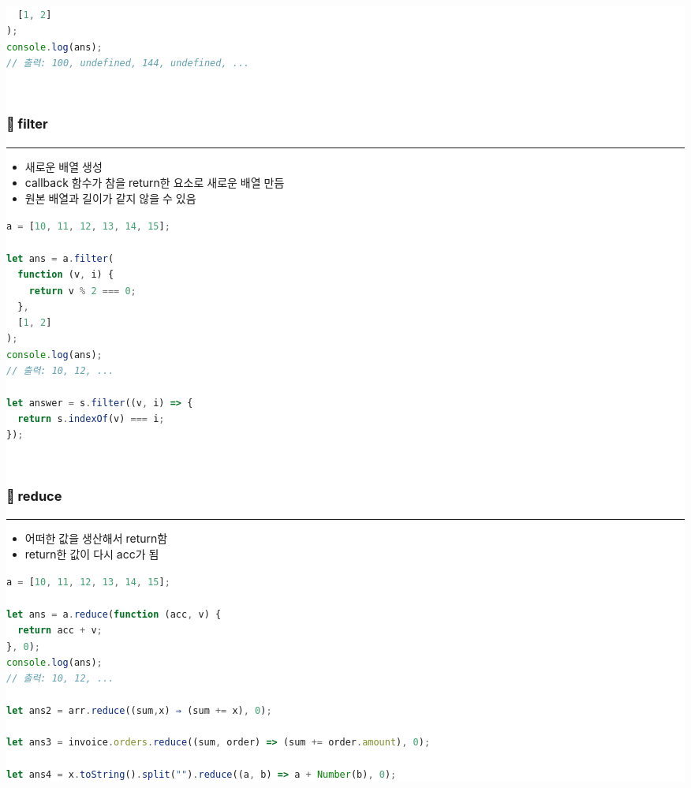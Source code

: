 ```js
  [1, 2]
);
console.log(ans);
// 출력: 100, undefined, 144, undefined, ...
```

<br />

### 🧷 filter

---

- 새로운 배열 생성
- callback 함수가 참을 return한 요소로 새로운 배열 만듬
- 원본 배열과 길이가 같지 않을 수 있음

```js
a = [10, 11, 12, 13, 14, 15];

let ans = a.filter(
  function (v, i) {
    return v % 2 === 0;
  },
  [1, 2]
);
console.log(ans);
// 출력: 10, 12, ...

let answer = s.filter((v, i) => {
  return s.indexOf(v) === i;
});
```

<br />

### 🧷 reduce

---

- 어떠한 값을 생산해서 return함
- return한 값이 다시 acc가 됨

```js
a = [10, 11, 12, 13, 14, 15];

let ans = a.reduce(function (acc, v) {
  return acc + v;
}, 0);
console.log(ans);
// 출력: 10, 12, ...

let ans2 = arr.reduce((sum,x) ⇒ (sum += x), 0);

let ans3 = invoice.orders.reduce((sum, order) => (sum += order.amount), 0);

let ans4 = x.toString().split("").reduce((a, b) => a + Number(b), 0);
```
